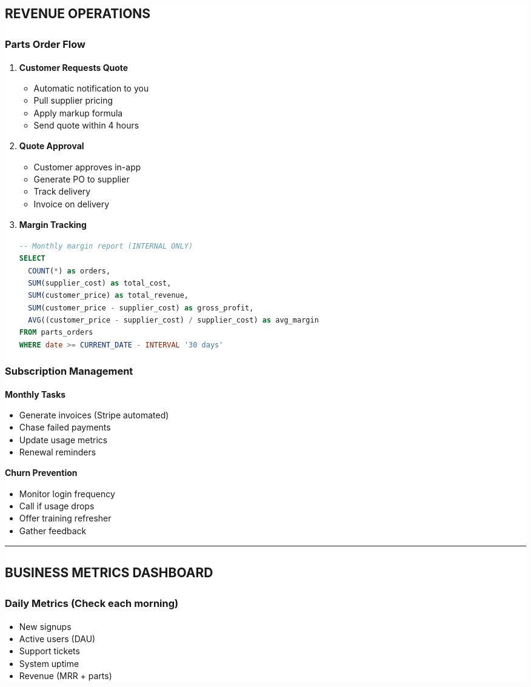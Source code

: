 ## REVENUE OPERATIONS

### Parts Order Flow
1. **Customer Requests Quote**
   - Automatic notification to you
   - Pull supplier pricing
   - Apply markup formula
   - Send quote within 4 hours

2. **Quote Approval**
   - Customer approves in-app
   - Generate PO to supplier
   - Track delivery
   - Invoice on delivery

3. **Margin Tracking**
   ```sql
   -- Monthly margin report (INTERNAL ONLY)
   SELECT 
     COUNT(*) as orders,
     SUM(supplier_cost) as total_cost,
     SUM(customer_price) as total_revenue,
     SUM(customer_price - supplier_cost) as gross_profit,
     AVG((customer_price - supplier_cost) / supplier_cost) as avg_margin
   FROM parts_orders
   WHERE date >= CURRENT_DATE - INTERVAL '30 days'
   ```

### Subscription Management
**Monthly Tasks**
- Generate invoices (Stripe automated)
- Chase failed payments
- Update usage metrics
- Renewal reminders

**Churn Prevention**
- Monitor login frequency
- Call if usage drops
- Offer training refresher
- Gather feedback

---

## BUSINESS METRICS DASHBOARD

### Daily Metrics (Check each morning)
- New signups
- Active users (DAU)
- Support tickets
- System uptime
- Revenue (MRR + parts)

